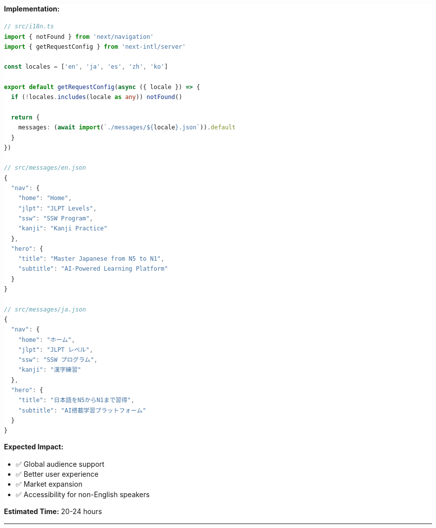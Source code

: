 **Implementation:**
```typescript
// src/i18n.ts
import { notFound } from 'next/navigation'
import { getRequestConfig } from 'next-intl/server'

const locales = ['en', 'ja', 'es', 'zh', 'ko']

export default getRequestConfig(async ({ locale }) => {
  if (!locales.includes(locale as any)) notFound()

  return {
    messages: (await import(`./messages/${locale}.json`)).default
  }
})

// src/messages/en.json
{
  "nav": {
    "home": "Home",
    "jlpt": "JLPT Levels",
    "ssw": "SSW Program",
    "kanji": "Kanji Practice"
  },
  "hero": {
    "title": "Master Japanese from N5 to N1",
    "subtitle": "AI-Powered Learning Platform"
  }
}

// src/messages/ja.json
{
  "nav": {
    "home": "ホーム",
    "jlpt": "JLPT レベル",
    "ssw": "SSW プログラム",
    "kanji": "漢字練習"
  },
  "hero": {
    "title": "日本語をN5からN1まで習得",
    "subtitle": "AI搭載学習プラットフォーム"
  }
}
```

**Expected Impact:**
- ✅ Global audience support
- ✅ Better user experience
- ✅ Market expansion
- ✅ Accessibility for non-English speakers

**Estimated Time:** 20-24 hours

---